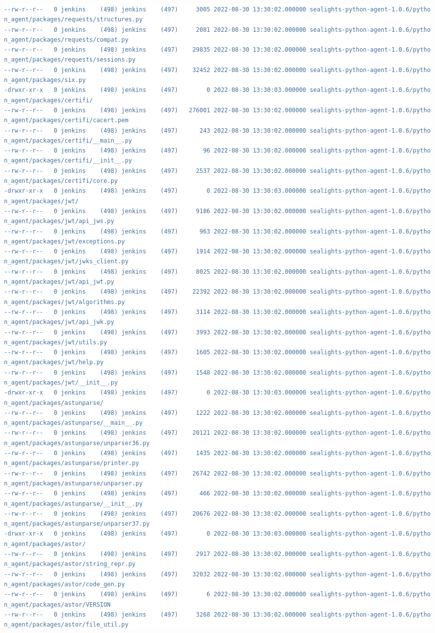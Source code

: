 ```diff
--rw-r--r--   0 jenkins    (498) jenkins    (497)     3005 2022-08-30 13:30:02.000000 sealights-python-agent-1.0.6/python_agent/packages/requests/structures.py
--rw-r--r--   0 jenkins    (498) jenkins    (497)     2081 2022-08-30 13:30:02.000000 sealights-python-agent-1.0.6/python_agent/packages/requests/compat.py
--rw-r--r--   0 jenkins    (498) jenkins    (497)    29835 2022-08-30 13:30:02.000000 sealights-python-agent-1.0.6/python_agent/packages/requests/sessions.py
--rw-r--r--   0 jenkins    (498) jenkins    (497)    32452 2022-08-30 13:30:02.000000 sealights-python-agent-1.0.6/python_agent/packages/six.py
-drwxr-xr-x   0 jenkins    (498) jenkins    (497)        0 2022-08-30 13:30:03.000000 sealights-python-agent-1.0.6/python_agent/packages/certifi/
--rw-r--r--   0 jenkins    (498) jenkins    (497)   276001 2022-08-30 13:30:02.000000 sealights-python-agent-1.0.6/python_agent/packages/certifi/cacert.pem
--rw-r--r--   0 jenkins    (498) jenkins    (497)      243 2022-08-30 13:30:02.000000 sealights-python-agent-1.0.6/python_agent/packages/certifi/__main__.py
--rw-r--r--   0 jenkins    (498) jenkins    (497)       96 2022-08-30 13:30:02.000000 sealights-python-agent-1.0.6/python_agent/packages/certifi/__init__.py
--rw-r--r--   0 jenkins    (498) jenkins    (497)     2537 2022-08-30 13:30:02.000000 sealights-python-agent-1.0.6/python_agent/packages/certifi/core.py
-drwxr-xr-x   0 jenkins    (498) jenkins    (497)        0 2022-08-30 13:30:03.000000 sealights-python-agent-1.0.6/python_agent/packages/jwt/
--rw-r--r--   0 jenkins    (498) jenkins    (497)     9186 2022-08-30 13:30:02.000000 sealights-python-agent-1.0.6/python_agent/packages/jwt/api_jws.py
--rw-r--r--   0 jenkins    (498) jenkins    (497)      963 2022-08-30 13:30:02.000000 sealights-python-agent-1.0.6/python_agent/packages/jwt/exceptions.py
--rw-r--r--   0 jenkins    (498) jenkins    (497)     1914 2022-08-30 13:30:02.000000 sealights-python-agent-1.0.6/python_agent/packages/jwt/jwks_client.py
--rw-r--r--   0 jenkins    (498) jenkins    (497)     8025 2022-08-30 13:30:02.000000 sealights-python-agent-1.0.6/python_agent/packages/jwt/api_jwt.py
--rw-r--r--   0 jenkins    (498) jenkins    (497)    22392 2022-08-30 13:30:02.000000 sealights-python-agent-1.0.6/python_agent/packages/jwt/algorithms.py
--rw-r--r--   0 jenkins    (498) jenkins    (497)     3114 2022-08-30 13:30:02.000000 sealights-python-agent-1.0.6/python_agent/packages/jwt/api_jwk.py
--rw-r--r--   0 jenkins    (498) jenkins    (497)     3993 2022-08-30 13:30:02.000000 sealights-python-agent-1.0.6/python_agent/packages/jwt/utils.py
--rw-r--r--   0 jenkins    (498) jenkins    (497)     1605 2022-08-30 13:30:02.000000 sealights-python-agent-1.0.6/python_agent/packages/jwt/help.py
--rw-r--r--   0 jenkins    (498) jenkins    (497)     1548 2022-08-30 13:30:02.000000 sealights-python-agent-1.0.6/python_agent/packages/jwt/__init__.py
-drwxr-xr-x   0 jenkins    (498) jenkins    (497)        0 2022-08-30 13:30:03.000000 sealights-python-agent-1.0.6/python_agent/packages/astunparse/
--rw-r--r--   0 jenkins    (498) jenkins    (497)     1222 2022-08-30 13:30:02.000000 sealights-python-agent-1.0.6/python_agent/packages/astunparse/__main__.py
--rw-r--r--   0 jenkins    (498) jenkins    (497)    20121 2022-08-30 13:30:02.000000 sealights-python-agent-1.0.6/python_agent/packages/astunparse/unparser36.py
--rw-r--r--   0 jenkins    (498) jenkins    (497)     1435 2022-08-30 13:30:02.000000 sealights-python-agent-1.0.6/python_agent/packages/astunparse/printer.py
--rw-r--r--   0 jenkins    (498) jenkins    (497)    26742 2022-08-30 13:30:02.000000 sealights-python-agent-1.0.6/python_agent/packages/astunparse/unparser.py
--rw-r--r--   0 jenkins    (498) jenkins    (497)      466 2022-08-30 13:30:02.000000 sealights-python-agent-1.0.6/python_agent/packages/astunparse/__init__.py
--rw-r--r--   0 jenkins    (498) jenkins    (497)    20676 2022-08-30 13:30:02.000000 sealights-python-agent-1.0.6/python_agent/packages/astunparse/unparser37.py
-drwxr-xr-x   0 jenkins    (498) jenkins    (497)        0 2022-08-30 13:30:03.000000 sealights-python-agent-1.0.6/python_agent/packages/astor/
--rw-r--r--   0 jenkins    (498) jenkins    (497)     2917 2022-08-30 13:30:02.000000 sealights-python-agent-1.0.6/python_agent/packages/astor/string_repr.py
--rw-r--r--   0 jenkins    (498) jenkins    (497)    32032 2022-08-30 13:30:02.000000 sealights-python-agent-1.0.6/python_agent/packages/astor/code_gen.py
--rw-r--r--   0 jenkins    (498) jenkins    (497)        6 2022-08-30 13:30:02.000000 sealights-python-agent-1.0.6/python_agent/packages/astor/VERSION
--rw-r--r--   0 jenkins    (498) jenkins    (497)     3268 2022-08-30 13:30:02.000000 sealights-python-agent-1.0.6/python_agent/packages/astor/file_util.py
```